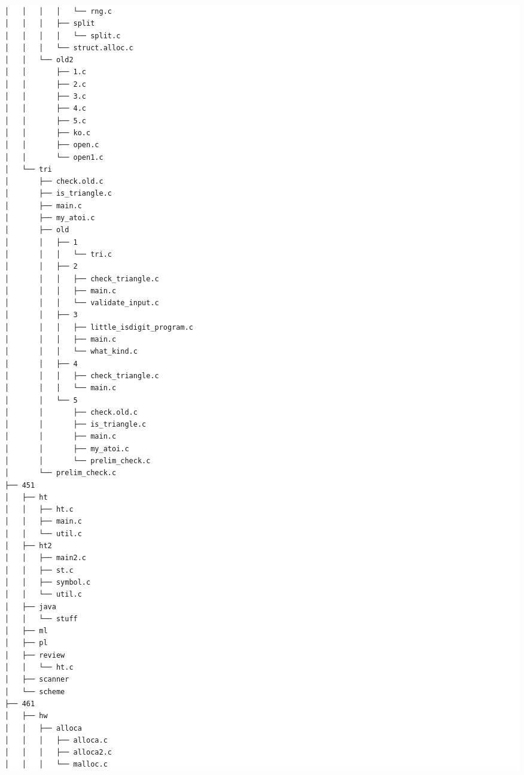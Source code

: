 ```
│   │   │   │   └── rng.c
│   │   │   ├── split
│   │   │   │   └── split.c
│   │   │   └── struct.alloc.c
│   │   └── old2
│   │       ├── 1.c
│   │       ├── 2.c
│   │       ├── 3.c
│   │       ├── 4.c
│   │       ├── 5.c
│   │       ├── ko.c
│   │       ├── open.c
│   │       └── open1.c
│   └── tri
│       ├── check.old.c
│       ├── is_triangle.c
│       ├── main.c
│       ├── my_atoi.c
│       ├── old
│       │   ├── 1
│       │   │   └── tri.c
│       │   ├── 2
│       │   │   ├── check_triangle.c
│       │   │   ├── main.c
│       │   │   └── validate_input.c
│       │   ├── 3
│       │   │   ├── little_isdigit_program.c
│       │   │   ├── main.c
│       │   │   └── what_kind.c
│       │   ├── 4
│       │   │   ├── check_triangle.c
│       │   │   └── main.c
│       │   └── 5
│       │       ├── check.old.c
│       │       ├── is_triangle.c
│       │       ├── main.c
│       │       ├── my_atoi.c
│       │       └── prelim_check.c
│       └── prelim_check.c
├── 451
│   ├── ht
│   │   ├── ht.c
│   │   ├── main.c
│   │   └── util.c
│   ├── ht2
│   │   ├── main2.c
│   │   ├── st.c
│   │   ├── symbol.c
│   │   └── util.c
│   ├── java
│   │   └── stuff
│   ├── ml
│   ├── pl
│   ├── review
│   │   └── ht.c
│   ├── scanner
│   └── scheme
├── 461
│   ├── hw
│   │   ├── alloca
│   │   │   ├── alloca.c
│   │   │   ├── alloca2.c
│   │   │   └── malloc.c
```